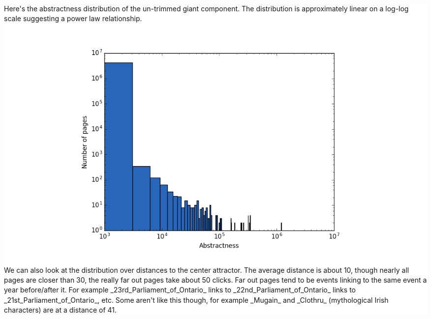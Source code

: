 Here's the abstractness distribution of the un-trimmed giant component.  The distribution is approximately linear on a log-log scale suggesting a power law relationship.
<br />
<center><img src="../wikilinks/abstractness_dist.png" style="height:70%; width:70%"></center>
<br />
We can also look at the distribution over distances to the center attractor.  The average distance is about 10, though nearly all pages are closer than 30, the really far out pages take about 50 clicks.  Far out pages tend to be events linking to the same event a year before/after it.  For example _23rd_Parliament_of_Ontario_ links to _22nd_Parliament_of_Ontario_ links to _21st_Parliament_of_Ontario_, etc.  Some aren't like this though, for example _Mugain_ and _Clothru_ (mythological Irish characters) are at a distance of 41.
<br />